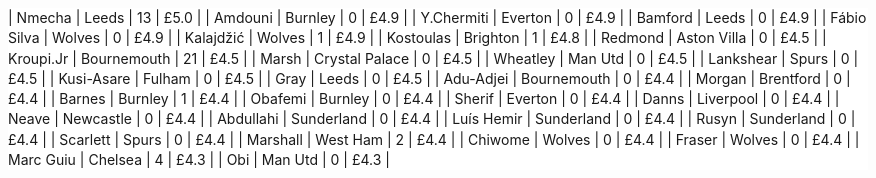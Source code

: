 | Nmecha | Leeds | 13 | £5.0 |
| Amdouni | Burnley | 0 | £4.9 |
| Y.Chermiti | Everton | 0 | £4.9 |
| Bamford | Leeds | 0 | £4.9 |
| Fábio Silva | Wolves | 0 | £4.9 |
| Kalajdžić | Wolves | 1 | £4.9 |
| Kostoulas | Brighton | 1 | £4.8 |
| Redmond | Aston Villa | 0 | £4.5 |
| Kroupi.Jr | Bournemouth | 21 | £4.5 |
| Marsh | Crystal Palace | 0 | £4.5 |
| Wheatley | Man Utd | 0 | £4.5 |
| Lankshear | Spurs | 0 | £4.5 |
| Kusi-Asare | Fulham | 0 | £4.5 |
| Gray | Leeds | 0 | £4.5 |
| Adu-Adjei | Bournemouth | 0 | £4.4 |
| Morgan | Brentford | 0 | £4.4 |
| Barnes | Burnley | 1 | £4.4 |
| Obafemi | Burnley | 0 | £4.4 |
| Sherif | Everton | 0 | £4.4 |
| Danns | Liverpool | 0 | £4.4 |
| Neave | Newcastle | 0 | £4.4 |
| Abdullahi | Sunderland | 0 | £4.4 |
| Luís Hemir | Sunderland | 0 | £4.4 |
| Rusyn | Sunderland | 0 | £4.4 |
| Scarlett | Spurs | 0 | £4.4 |
| Marshall | West Ham | 2 | £4.4 |
| Chiwome | Wolves | 0 | £4.4 |
| Fraser | Wolves | 0 | £4.4 |
| Marc Guiu | Chelsea | 4 | £4.3 |
| Obi | Man Utd | 0 | £4.3 |
